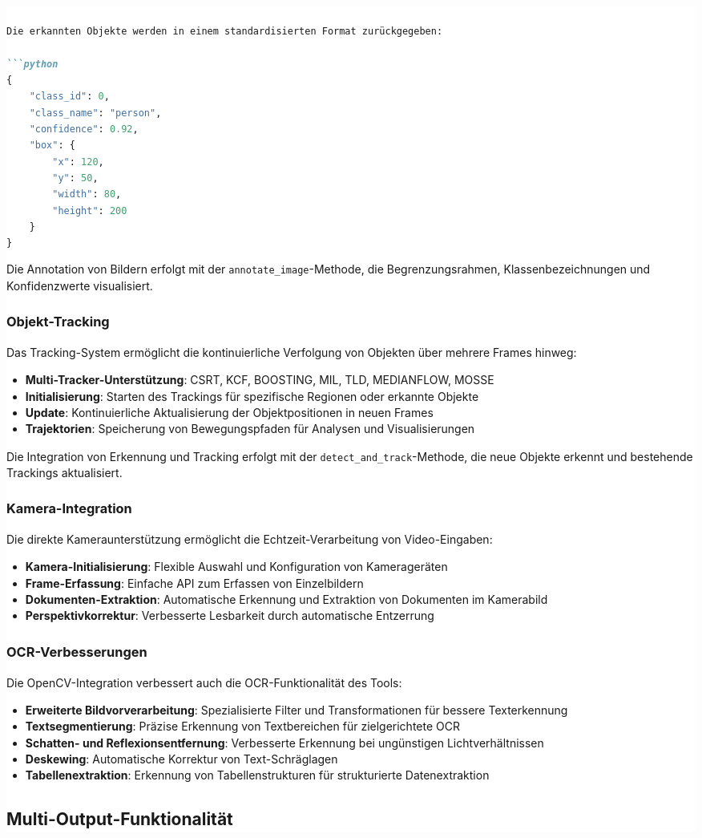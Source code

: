```markdown

Die erkannten Objekte werden in einem standardisierten Format zurückgegeben:

```python
{
    "class_id": 0,
    "class_name": "person",
    "confidence": 0.92,
    "box": {
        "x": 120,
        "y": 50,
        "width": 80,
        "height": 200
    }
}
```

Die Annotation von Bildern erfolgt mit der `annotate_image`-Methode, die Begrenzungsrahmen, Klassenbezeichnungen und Konfidenzwerte visualisiert.

### Objekt-Tracking

Das Tracking-System ermöglicht die kontinuierliche Verfolgung von Objekten über mehrere Frames hinweg:

- **Multi-Tracker-Unterstützung**: CSRT, KCF, BOOSTING, MIL, TLD, MEDIANFLOW, MOSSE
- **Initialisierung**: Starten des Trackings für spezifische Regionen oder erkannte Objekte
- **Update**: Kontinuierliche Aktualisierung der Objektpositionen in neuen Frames
- **Trajektorien**: Speicherung von Bewegungspfaden für Analysen und Visualisierungen

Die Integration von Erkennung und Tracking erfolgt mit der `detect_and_track`-Methode, die neue Objekte erkennt und bestehende Trackings aktualisiert.

### Kamera-Integration

Die direkte Kameraunterstützung ermöglicht die Echtzeit-Verarbeitung von Video-Eingaben:

- **Kamera-Initialisierung**: Flexible Auswahl und Konfiguration von Kamerageräten
- **Frame-Erfassung**: Einfache API zum Erfassen von Einzelbildern
- **Dokumenten-Extraktion**: Automatische Erkennung und Extraktion von Dokumenten im Kamerabild
- **Perspektivkorrektur**: Verbesserte Lesbarkeit durch automatische Entzerrung

### OCR-Verbesserungen

Die OpenCV-Integration verbessert auch die OCR-Funktionalität des Tools:

- **Erweiterte Bildvorverarbeitung**: Spezialisierte Filter und Transformationen für bessere Texterkennung
- **Textsegmentierung**: Präzise Erkennung von Textbereichen für zielgerichtete OCR
- **Schatten- und Reflexionsentfernung**: Verbesserte Erkennung bei ungünstigen Lichtverhältnissen
- **Deskewing**: Automatische Korrektur von Text-Schräglagen
- **Tabellenextraktion**: Erkennung von Tabellenstrukturen für strukturierte Datenextraktion

## Multi-Output-Funktionalität
